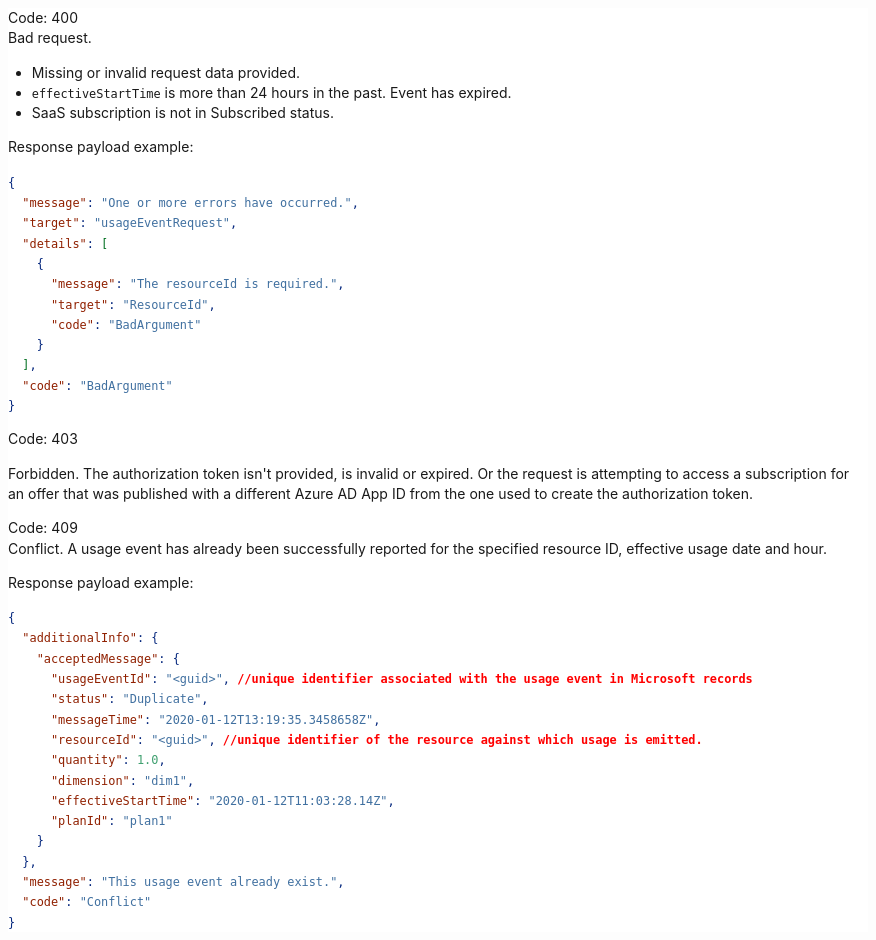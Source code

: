 Code: 400 <br>
Bad request.

* Missing or invalid request data provided.
* `effectiveStartTime` is more than 24 hours in the past. Event has expired.
* SaaS subscription is not in Subscribed status.

Response payload example: 

```json
{
  "message": "One or more errors have occurred.",
  "target": "usageEventRequest",
  "details": [
    {
      "message": "The resourceId is required.",
      "target": "ResourceId",
      "code": "BadArgument"
    }
  ],
  "code": "BadArgument"
}
```

Code: 403<br>

Forbidden. The authorization token isn't provided, is invalid or expired.  Or the request is attempting to access a subscription for an offer that was published with a different Azure AD App ID from the one used to create the authorization token.

Code: 409<br>
Conflict. A usage event has already been successfully reported for the specified resource ID, effective usage date and hour.

Response payload example: 

```json
{
  "additionalInfo": {
    "acceptedMessage": {
      "usageEventId": "<guid>", //unique identifier associated with the usage event in Microsoft records
      "status": "Duplicate",
      "messageTime": "2020-01-12T13:19:35.3458658Z",
      "resourceId": "<guid>", //unique identifier of the resource against which usage is emitted.
      "quantity": 1.0,
      "dimension": "dim1",
      "effectiveStartTime": "2020-01-12T11:03:28.14Z",
      "planId": "plan1"
    }
  },
  "message": "This usage event already exist.",
  "code": "Conflict"
}
```
